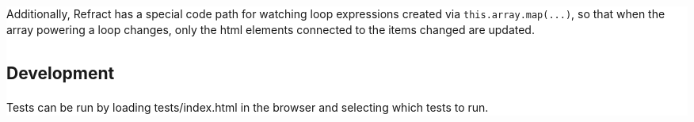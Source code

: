 Additionally, Refract has a special code path for watching loop expressions created via `this.array.map(...)`, so that when the array powering a loop changes, only the html elements connected to the items changed are updated.

## Development

Tests can be run by loading tests/index.html in the browser and selecting which tests to run.

